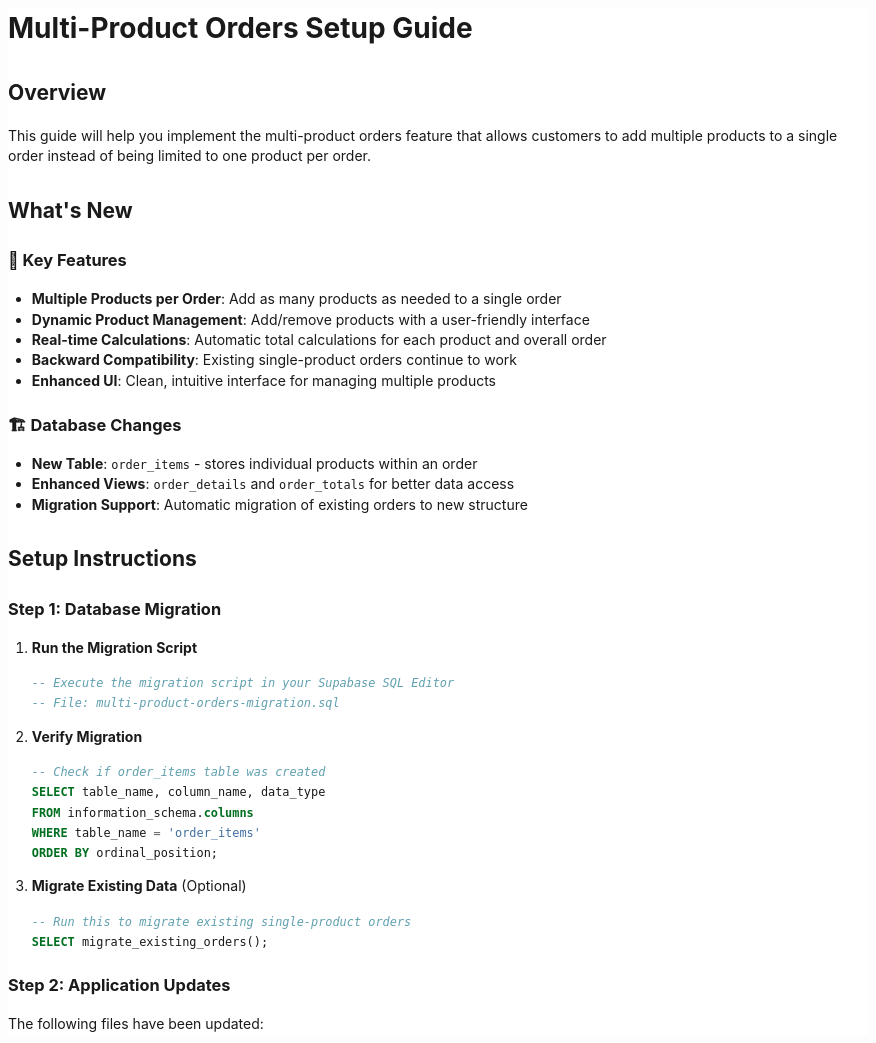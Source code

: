 # Multi-Product Orders Setup Guide

## Overview

This guide will help you implement the multi-product orders feature that allows customers to add multiple products to a single order instead of being limited to one product per order.

## What's New

### 🎯 Key Features
- **Multiple Products per Order**: Add as many products as needed to a single order
- **Dynamic Product Management**: Add/remove products with a user-friendly interface
- **Real-time Calculations**: Automatic total calculations for each product and overall order
- **Backward Compatibility**: Existing single-product orders continue to work
- **Enhanced UI**: Clean, intuitive interface for managing multiple products

### 🏗️ Database Changes
- **New Table**: `order_items` - stores individual products within an order
- **Enhanced Views**: `order_details` and `order_totals` for better data access
- **Migration Support**: Automatic migration of existing orders to new structure

## Setup Instructions

### Step 1: Database Migration

1. **Run the Migration Script**
   ```sql
   -- Execute the migration script in your Supabase SQL Editor
   -- File: multi-product-orders-migration.sql
   ```

2. **Verify Migration**
   ```sql
   -- Check if order_items table was created
   SELECT table_name, column_name, data_type 
   FROM information_schema.columns 
   WHERE table_name = 'order_items' 
   ORDER BY ordinal_position;
   ```

3. **Migrate Existing Data** (Optional)
   ```sql
   -- Run this to migrate existing single-product orders
   SELECT migrate_existing_orders();
   ```

### Step 2: Application Updates

The following files have been updated:
